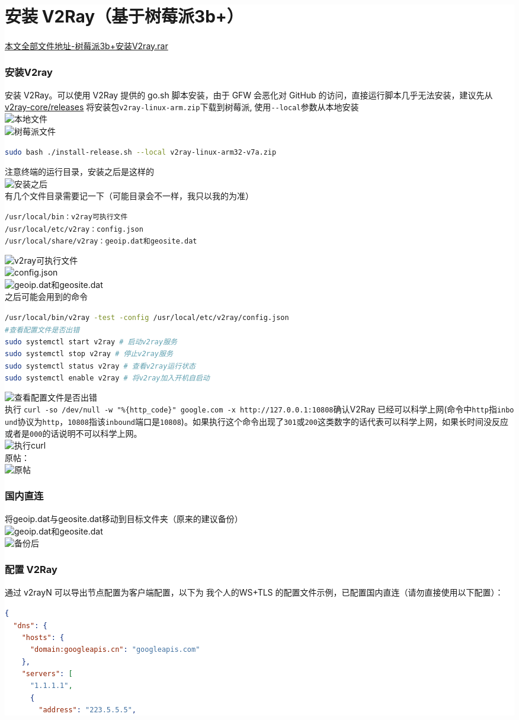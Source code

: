 # 安装 V2Ray（基于树莓派3b+）  
[本文全部文件地址-树莓派3b+安装V2ray.rar](https://wwe.lanzoup.com/iY0qNysv8ab)  
  
### 安装V2ray  
安装 V2Ray。可以使用 V2Ray 提供的 go.sh 脚本安装，由于 GFW 会恶化对 GitHub 的访问，直接运行脚本几乎无法安装，建议先从 [v2ray-core/releases](https://github.com/v2ray/v2ray-core/releases) 将安装包`v2ray-linux-arm.zip`下载到树莓派, 使用`--local`参数从本地安装  
![本地文件](https://img-blog.csdnimg.cn/74a8f944d9874a4d857fd972994bc3ad.png?x-oss-process=image/watermark,type_d3F5LXplbmhlaQ,shadow_50,text_Q1NETiBATVIuTDUzNg==,size_20,color_FFFFFF,t_70,g_se,x_16)  
![树莓派文件](https://img-blog.csdnimg.cn/35633a415af14618afb7f2b7ee101be6.png?x-oss-process=image/watermark,type_d3F5LXplbmhlaQ,shadow_50,text_Q1NETiBATVIuTDUzNg==,size_15,color_FFFFFF,t_70,g_se,x_16)  
```Bash
sudo bash ./install-release.sh --local v2ray-linux-arm32-v7a.zip
```  
注意终端的运行目录，安装之后是这样的  
![安装之后](https://img-blog.csdnimg.cn/52cb8a35ceaa423c888ce854093ccb88.png?x-oss-process=image/watermark,type_d3F5LXplbmhlaQ,shadow_50,text_Q1NETiBATVIuTDUzNg==,size_20,color_FFFFFF,t_70,g_se,x_16)  
有几个文件目录需要记一下（可能目录会不一样，我只以我的为准）  
```
/usr/local/bin：v2ray可执行文件
/usr/local/etc/v2ray：config.json
/usr/local/share/v2ray：geoip.dat和geosite.dat
```  
![v2ray可执行文件](https://img-blog.csdnimg.cn/1406c2cd26d741bc9bf5c85885d9fe7e.png?x-oss-process=image/watermark,type_d3F5LXplbmhlaQ,shadow_50,text_Q1NETiBATVIuTDUzNg==,size_20,color_FFFFFF,t_70,g_se,x_16)  
![config.json](https://img-blog.csdnimg.cn/3c0162bb2f69417eaf3eba5af234392f.png?x-oss-process=image/watermark,type_d3F5LXplbmhlaQ,shadow_50,text_Q1NETiBATVIuTDUzNg==,size_20,color_FFFFFF,t_70,g_se,x_16)  
![geoip.dat和geosite.dat](https://img-blog.csdnimg.cn/d913284f212f47aba81c29104a51b495.png?x-oss-process=image/watermark,type_d3F5LXplbmhlaQ,shadow_50,text_Q1NETiBATVIuTDUzNg==,size_20,color_FFFFFF,t_70,g_se,x_16)  
之后可能会用到的命令  
```Bash
/usr/local/bin/v2ray -test -config /usr/local/etc/v2ray/config.json
#查看配置文件是否出错
sudo systemctl start v2ray # 启动v2ray服务
sudo systemctl stop v2ray # 停止v2ray服务
sudo systemctl status v2ray # 查看v2ray运行状态
sudo systemctl enable v2ray # 将v2ray加入开机自启动
```  
![查看配置文件是否出错](https://img-blog.csdnimg.cn/071127728138464c8c3f73f1523f39a6.png?x-oss-process=image/watermark,type_d3F5LXplbmhlaQ,shadow_50,text_Q1NETiBATVIuTDUzNg==,size_20,color_FFFFFF,t_70,g_se,x_16)  
执行 `curl -so /dev/null -w "%{http_code}" google.com -x http://127.0.0.1:10808`确认V2Ray 已经可以科学上网(命令中`http`指`inbound`协议为`http`，`10808`指该`inbound`端口是`10808`)。如果执行这个命令出现了`301`或`200`这类数字的话代表可以科学上网，如果长时间没反应或者是`000`的话说明不可以科学上网。  
![执行curl](https://img-blog.csdnimg.cn/3ab237e652db497bbcd6f57004d780d2.png)  
原帖：  
![原帖](https://img-blog.csdnimg.cn/c3729299b611414eb3de07911d14f159.png)  
### 国内直连  
将geoip.dat与geosite.dat移动到目标文件夹（原来的建议备份）  
![geoip.dat和geosite.dat](https://img-blog.csdnimg.cn/d913284f212f47aba81c29104a51b495.png?x-oss-process=image/watermark,type_d3F5LXplbmhlaQ,shadow_50,text_Q1NETiBATVIuTDUzNg==,size_20,color_FFFFFF,t_70,g_se,x_16)  
![备份后](https://img-blog.csdnimg.cn/5d807ca7deb643a3887df3eaf9cd7bf2.png?x-oss-process=image/watermark,type_d3F5LXplbmhlaQ,shadow_50,text_Q1NETiBATVIuTDUzNg==,size_20,color_FFFFFF,t_70,g_se,x_16)  
  
### 配置 V2Ray  
通过 v2rayN 可以导出节点配置为客户端配置，以下为 我个人的WS+TLS 的配置文件示例，已配置国内直连（请勿直接使用以下配置）：  
```JSON
{
  "dns": {
    "hosts": {
      "domain:googleapis.cn": "googleapis.com"
    },
    "servers": [
      "1.1.1.1",
      {
        "address": "223.5.5.5",
```